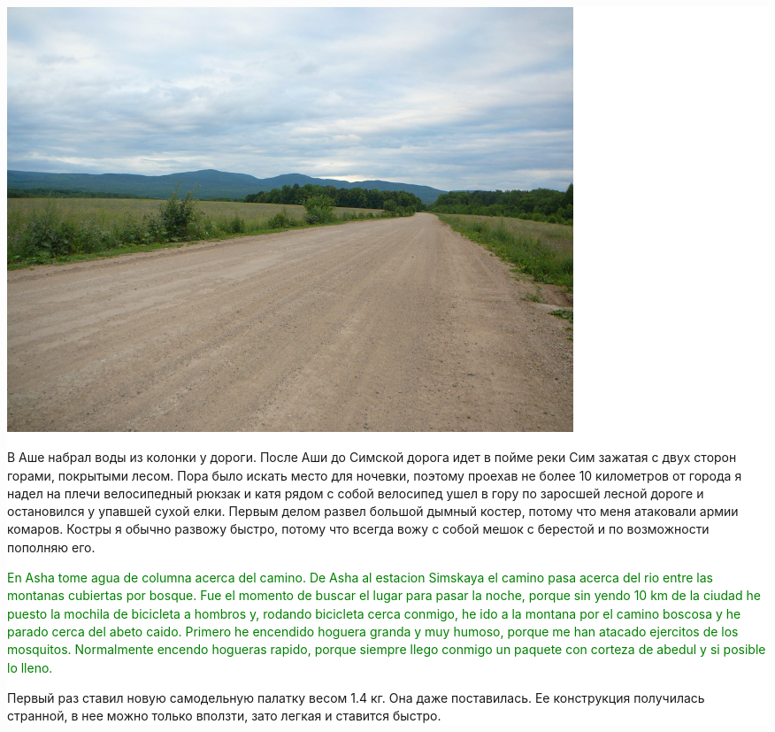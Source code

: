 <a href="/assets/ufa-ytau/4.JPG"><img src="/assets/ufa-ytau/4.JPG" width="640"></a>

В Аше набрал воды из колонки у дороги. После Аши до Симской дорога идет в пойме реки Сим зажатая с двух сторон горами, покрытыми лесом. Пора было искать место для ночевки, поэтому проехав не более 10 километров от города я надел на плечи велосипедный рюкзак и катя рядом с собой велосипед ушел в гору по заросшей лесной дороге и остановился у упавшей сухой елки. Первым делом развел большой дымный костер, потому что меня атаковали армии комаров. Костры я обычно развожу быстро, потому что всегда вожу с собой мешок с берестой и по возможности пополняю его. 

<p style="color: green;">En Asha tome agua de columna acerca del camino. De Asha al estacion Simskaya el camino pasa acerca del rio entre las montanas cubiertas por bosque. Fue el momento de buscar el lugar para pasar la noche, porque sin yendo 10 km de la ciudad he puesto la mochila de bicicleta a hombros y, rodando bicicleta cerca conmigo, he ido a la montana por el camino boscosa y he parado cerca del abeto caido. Primero he encendido hoguera granda y muy humoso, porque me han atacado ejercitos de los mosquitos. Normalmente encendo hogueras rapido, porque siempre llego conmigo un paquete con corteza de abedul y si posible lo lleno. </p>

Первый раз ставил новую самодельную палатку весом 1.4 кг. Она даже поставилась. Ее конструкция получилась странной, в нее можно только вползти, зато легкая и ставится быстро.
